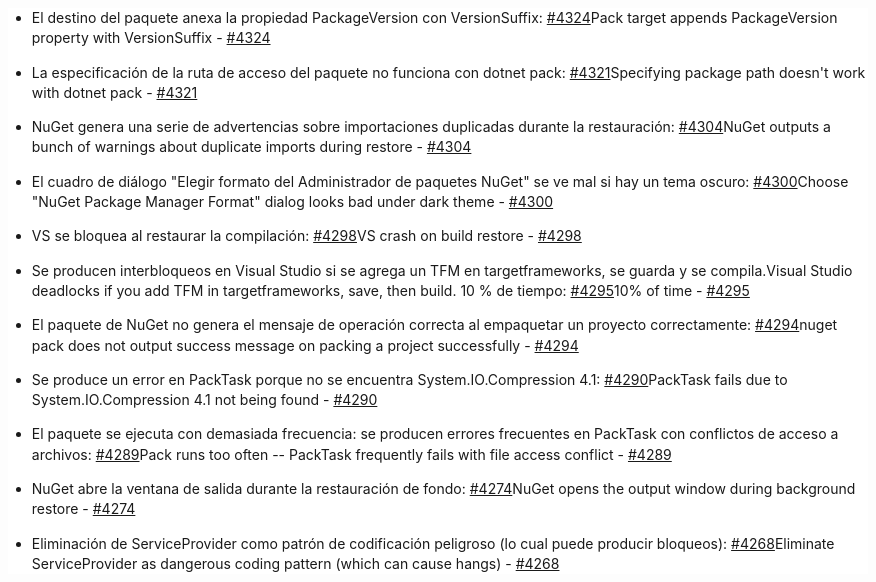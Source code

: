 - <span data-ttu-id="2e74d-208">El destino del paquete anexa la propiedad PackageVersion con VersionSuffix: [#4324](https://github.com/NuGet/Home/issues/4324)</span><span class="sxs-lookup"><span data-stu-id="2e74d-208">Pack target appends PackageVersion property with VersionSuffix - [#4324](https://github.com/NuGet/Home/issues/4324)</span></span>

- <span data-ttu-id="2e74d-209">La especificación de la ruta de acceso del paquete no funciona con dotnet pack: [#4321](https://github.com/NuGet/Home/issues/4321)</span><span class="sxs-lookup"><span data-stu-id="2e74d-209">Specifying package path doesn't work with dotnet pack - [#4321](https://github.com/NuGet/Home/issues/4321)</span></span>

- <span data-ttu-id="2e74d-210">NuGet genera una serie de advertencias sobre importaciones duplicadas durante la restauración: [#4304](https://github.com/NuGet/Home/issues/4304)</span><span class="sxs-lookup"><span data-stu-id="2e74d-210">NuGet outputs a bunch of warnings about duplicate imports during restore - [#4304](https://github.com/NuGet/Home/issues/4304)</span></span>

- <span data-ttu-id="2e74d-211">El cuadro de diálogo "Elegir formato del Administrador de paquetes NuGet" se ve mal si hay un tema oscuro: [#4300](https://github.com/NuGet/Home/issues/4300)</span><span class="sxs-lookup"><span data-stu-id="2e74d-211">Choose "NuGet Package Manager Format" dialog looks bad under dark theme - [#4300](https://github.com/NuGet/Home/issues/4300)</span></span>

- <span data-ttu-id="2e74d-212">VS se bloquea al restaurar la compilación: [#4298](https://github.com/NuGet/Home/issues/4298)</span><span class="sxs-lookup"><span data-stu-id="2e74d-212">VS crash on build restore - [#4298](https://github.com/NuGet/Home/issues/4298)</span></span>

- <span data-ttu-id="2e74d-213">Se producen interbloqueos en Visual Studio si se agrega un TFM en targetframeworks, se guarda y se compila.</span><span class="sxs-lookup"><span data-stu-id="2e74d-213">Visual Studio deadlocks if you add TFM in targetframeworks, save, then build.</span></span> <span data-ttu-id="2e74d-214">10 % de tiempo: [#4295](https://github.com/NuGet/Home/issues/4295)</span><span class="sxs-lookup"><span data-stu-id="2e74d-214">10% of time - [#4295](https://github.com/NuGet/Home/issues/4295)</span></span>

- <span data-ttu-id="2e74d-215">El paquete de NuGet no genera el mensaje de operación correcta al empaquetar un proyecto correctamente: [#4294](https://github.com/NuGet/Home/issues/4294)</span><span class="sxs-lookup"><span data-stu-id="2e74d-215">nuget pack does not output success message on packing a project successfully - [#4294](https://github.com/NuGet/Home/issues/4294)</span></span>

- <span data-ttu-id="2e74d-216">Se produce un error en PackTask porque no se encuentra System.IO.Compression 4.1: [#4290](https://github.com/NuGet/Home/issues/4290)</span><span class="sxs-lookup"><span data-stu-id="2e74d-216">PackTask fails due to System.IO.Compression 4.1 not being found - [#4290](https://github.com/NuGet/Home/issues/4290)</span></span>

- <span data-ttu-id="2e74d-217">El paquete se ejecuta con demasiada frecuencia: se producen errores frecuentes en PackTask con conflictos de acceso a archivos: [#4289](https://github.com/NuGet/Home/issues/4289)</span><span class="sxs-lookup"><span data-stu-id="2e74d-217">Pack runs too often -- PackTask frequently fails with file access conflict - [#4289](https://github.com/NuGet/Home/issues/4289)</span></span>

- <span data-ttu-id="2e74d-218">NuGet abre la ventana de salida durante la restauración de fondo: [#4274](https://github.com/NuGet/Home/issues/4274)</span><span class="sxs-lookup"><span data-stu-id="2e74d-218">NuGet opens the output window during background restore - [#4274](https://github.com/NuGet/Home/issues/4274)</span></span>

- <span data-ttu-id="2e74d-219">Eliminación de ServiceProvider como patrón de codificación peligroso (lo cual puede producir bloqueos): [#4268](https://github.com/NuGet/Home/issues/4268)</span><span class="sxs-lookup"><span data-stu-id="2e74d-219">Eliminate ServiceProvider as dangerous coding pattern (which can cause hangs) - [#4268](https://github.com/NuGet/Home/issues/4268)</span></span>
